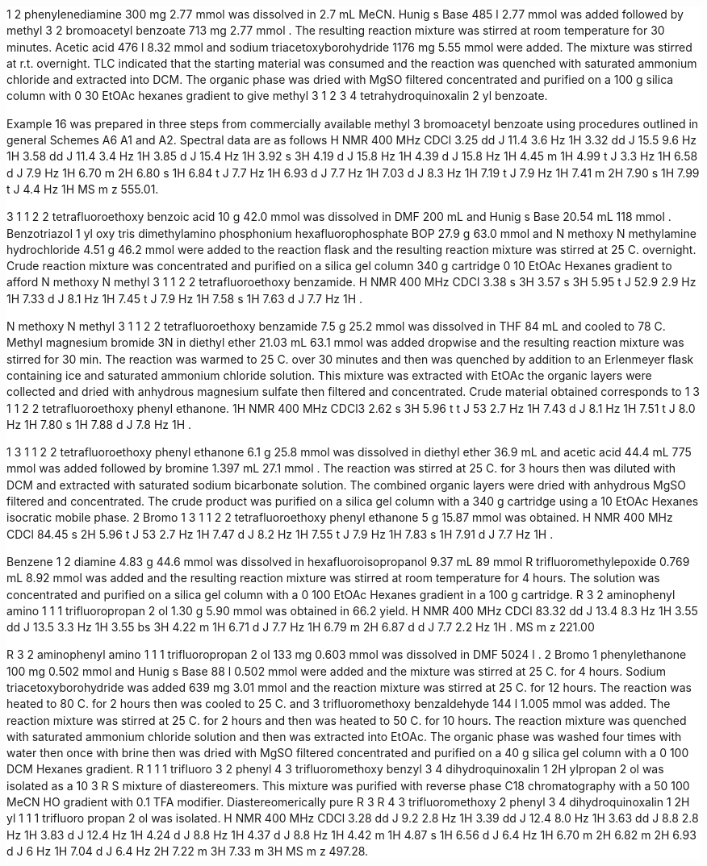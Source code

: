 1 2 phenylenediamine 300 mg 2.77 mmol was dissolved in 2.7 mL MeCN. Hunig s Base 485 l 2.77 mmol was added followed by methyl 3 2 bromoacetyl benzoate 713 mg 2.77 mmol . The resulting reaction mixture was stirred at room temperature for 30 minutes. Acetic acid 476 l 8.32 mmol and sodium triacetoxyborohydride 1176 mg 5.55 mmol were added. The mixture was stirred at r.t. overnight. TLC indicated that the starting material was consumed and the reaction was quenched with saturated ammonium chloride and extracted into DCM. The organic phase was dried with MgSO filtered concentrated and purified on a 100 g silica column with 0 30 EtOAc hexanes gradient to give methyl 3 1 2 3 4 tetrahydroquinoxalin 2 yl benzoate.

Example 16 was prepared in three steps from commercially available methyl 3 bromoacetyl benzoate using procedures outlined in general Schemes A6 A1 and A2. Spectral data are as follows H NMR 400 MHz CDCl 3.25 dd J 11.4 3.6 Hz 1H 3.32 dd J 15.5 9.6 Hz 1H 3.58 dd J 11.4 3.4 Hz 1H 3.85 d J 15.4 Hz 1H 3.92 s 3H 4.19 d J 15.8 Hz 1H 4.39 d J 15.8 Hz 1H 4.45 m 1H 4.99 t J 3.3 Hz 1H 6.58 d J 7.9 Hz 1H 6.70 m 2H 6.80 s 1H 6.84 t J 7.7 Hz 1H 6.93 d J 7.7 Hz 1H 7.03 d J 8.3 Hz 1H 7.19 t J 7.9 Hz 1H 7.41 m 2H 7.90 s 1H 7.99 t J 4.4 Hz 1H MS m z 555.01.

3 1 1 2 2 tetrafluoroethoxy benzoic acid 10 g 42.0 mmol was dissolved in DMF 200 mL and Hunig s Base 20.54 mL 118 mmol . Benzotriazol 1 yl oxy tris dimethylamino phosphonium hexafluorophosphate BOP 27.9 g 63.0 mmol and N methoxy N methylamine hydrochloride 4.51 g 46.2 mmol were added to the reaction flask and the resulting reaction mixture was stirred at 25 C. overnight. Crude reaction mixture was concentrated and purified on a silica gel column 340 g cartridge 0 10 EtOAc Hexanes gradient to afford N methoxy N methyl 3 1 1 2 2 tetrafluoroethoxy benzamide. H NMR 400 MHz CDCl 3.38 s 3H 3.57 s 3H 5.95 t J 52.9 2.9 Hz 1H 7.33 d J 8.1 Hz 1H 7.45 t J 7.9 Hz 1H 7.58 s 1H 7.63 d J 7.7 Hz 1H .

N methoxy N methyl 3 1 1 2 2 tetrafluoroethoxy benzamide 7.5 g 25.2 mmol was dissolved in THF 84 mL and cooled to 78 C. Methyl magnesium bromide 3N in diethyl ether 21.03 mL 63.1 mmol was added dropwise and the resulting reaction mixture was stirred for 30 min. The reaction was warmed to 25 C. over 30 minutes and then was quenched by addition to an Erlenmeyer flask containing ice and saturated ammonium chloride solution. This mixture was extracted with EtOAc the organic layers were collected and dried with anhydrous magnesium sulfate then filtered and concentrated. Crude material obtained corresponds to 1 3 1 1 2 2 tetrafluoroethoxy phenyl ethanone. 1H NMR 400 MHz CDCl3 2.62 s 3H 5.96 t t J 53 2.7 Hz 1H 7.43 d J 8.1 Hz 1H 7.51 t J 8.0 Hz 1H 7.80 s 1H 7.88 d J 7.8 Hz 1H .

1 3 1 1 2 2 tetrafluoroethoxy phenyl ethanone 6.1 g 25.8 mmol was dissolved in diethyl ether 36.9 mL and acetic acid 44.4 mL 775 mmol was added followed by bromine 1.397 mL 27.1 mmol . The reaction was stirred at 25 C. for 3 hours then was diluted with DCM and extracted with saturated sodium bicarbonate solution. The combined organic layers were dried with anhydrous MgSO filtered and concentrated. The crude product was purified on a silica gel column with a 340 g cartridge using a 10 EtOAc Hexanes isocratic mobile phase. 2 Bromo 1 3 1 1 2 2 tetrafluoroethoxy phenyl ethanone 5 g 15.87 mmol was obtained. H NMR 400 MHz CDCl 84.45 s 2H 5.96 t J 53 2.7 Hz 1H 7.47 d J 8.2 Hz 1H 7.55 t J 7.9 Hz 1H 7.83 s 1H 7.91 d J 7.7 Hz 1H .

Benzene 1 2 diamine 4.83 g 44.6 mmol was dissolved in hexafluoroisopropanol 9.37 mL 89 mmol R trifluoromethylepoxide 0.769 mL 8.92 mmol was added and the resulting reaction mixture was stirred at room temperature for 4 hours. The solution was concentrated and purified on a silica gel column with a 0 100 EtOAc Hexanes gradient in a 100 g cartridge. R 3 2 aminophenyl amino 1 1 1 trifluoropropan 2 ol 1.30 g 5.90 mmol was obtained in 66.2 yield. H NMR 400 MHz CDCl 83.32 dd J 13.4 8.3 Hz 1H 3.55 dd J 13.5 3.3 Hz 1H 3.55 bs 3H 4.22 m 1H 6.71 d J 7.7 Hz 1H 6.79 m 2H 6.87 d d J 7.7 2.2 Hz 1H . MS m z 221.00

 R 3 2 aminophenyl amino 1 1 1 trifluoropropan 2 ol 133 mg 0.603 mmol was dissolved in DMF 5024 l . 2 Bromo 1 phenylethanone 100 mg 0.502 mmol and Hunig s Base 88 l 0.502 mmol were added and the mixture was stirred at 25 C. for 4 hours. Sodium triacetoxyborohydride was added 639 mg 3.01 mmol and the reaction mixture was stirred at 25 C. for 12 hours. The reaction was heated to 80 C. for 2 hours then was cooled to 25 C. and 3 trifluoromethoxy benzaldehyde 144 l 1.005 mmol was added. The reaction mixture was stirred at 25 C. for 2 hours and then was heated to 50 C. for 10 hours. The reaction mixture was quenched with saturated ammonium chloride solution and then was extracted into EtOAc. The organic phase was washed four times with water then once with brine then was dried with MgSO filtered concentrated and purified on a 40 g silica gel column with a 0 100 DCM Hexanes gradient. R 1 1 1 trifluoro 3 2 phenyl 4 3 trifluoromethoxy benzyl 3 4 dihydroquinoxalin 1 2H ylpropan 2 ol was isolated as a 10 3 R S mixture of diastereomers. This mixture was purified with reverse phase C18 chromatography with a 50 100 MeCN HO gradient with 0.1 TFA modifier. Diastereomerically pure R 3 R 4 3 trifluoromethoxy 2 phenyl 3 4 dihydroquinoxalin 1 2H yl 1 1 1 trifluoro propan 2 ol was isolated. H NMR 400 MHz CDCl 3.28 dd J 9.2 2.8 Hz 1H 3.39 dd J 12.4 8.0 Hz 1H 3.63 dd J 8.8 2.8 Hz 1H 3.83 d J 12.4 Hz 1H 4.24 d J 8.8 Hz 1H 4.37 d J 8.8 Hz 1H 4.42 m 1H 4.87 s 1H 6.56 d J 6.4 Hz 1H 6.70 m 2H 6.82 m 2H 6.93 d J 6 Hz 1H 7.04 d J 6.4 Hz 2H 7.22 m 3H 7.33 m 3H MS m z 497.28.
